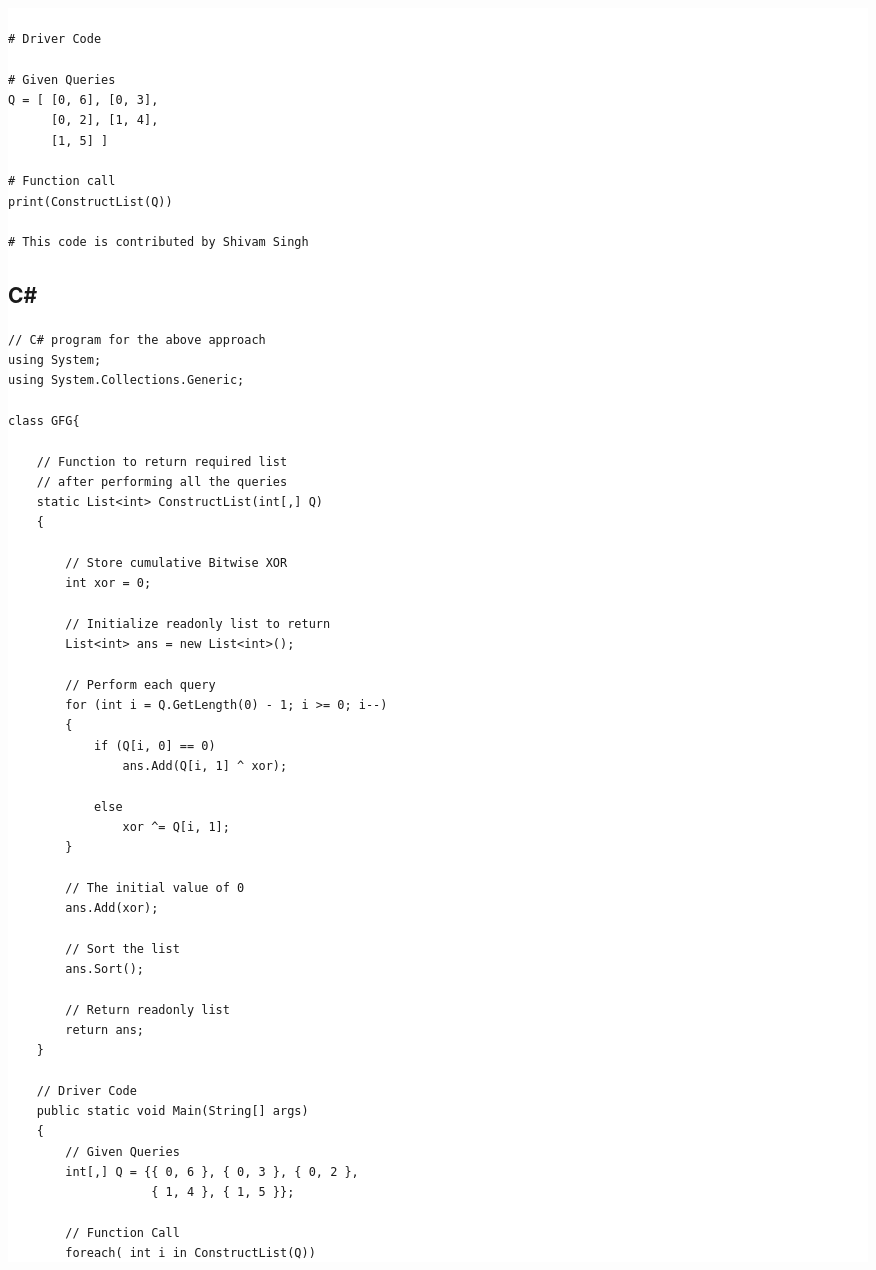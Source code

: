 ```

# Driver Code

# Given Queries
Q = [ [0, 6], [0, 3],
      [0, 2], [1, 4],
      [1, 5] ]

# Function call
print(ConstructList(Q))

# This code is contributed by Shivam Singh
```

## C#

```
// C# program for the above approach
using System;
using System.Collections.Generic;

class GFG{

    // Function to return required list
    // after performing all the queries
    static List<int> ConstructList(int[,] Q)
    {

        // Store cumulative Bitwise XOR
        int xor = 0;

        // Initialize readonly list to return
        List<int> ans = new List<int>();

        // Perform each query
        for (int i = Q.GetLength(0) - 1; i >= 0; i--)
        {
            if (Q[i, 0] == 0)
                ans.Add(Q[i, 1] ^ xor);

            else
                xor ^= Q[i, 1];
        }

        // The initial value of 0
        ans.Add(xor);

        // Sort the list
        ans.Sort();

        // Return readonly list
        return ans;
    }

    // Driver Code
    public static void Main(String[] args)
    {
        // Given Queries
        int[,] Q = {{ 0, 6 }, { 0, 3 }, { 0, 2 },
                    { 1, 4 }, { 1, 5 }};

        // Function Call
        foreach( int i in ConstructList(Q))
```